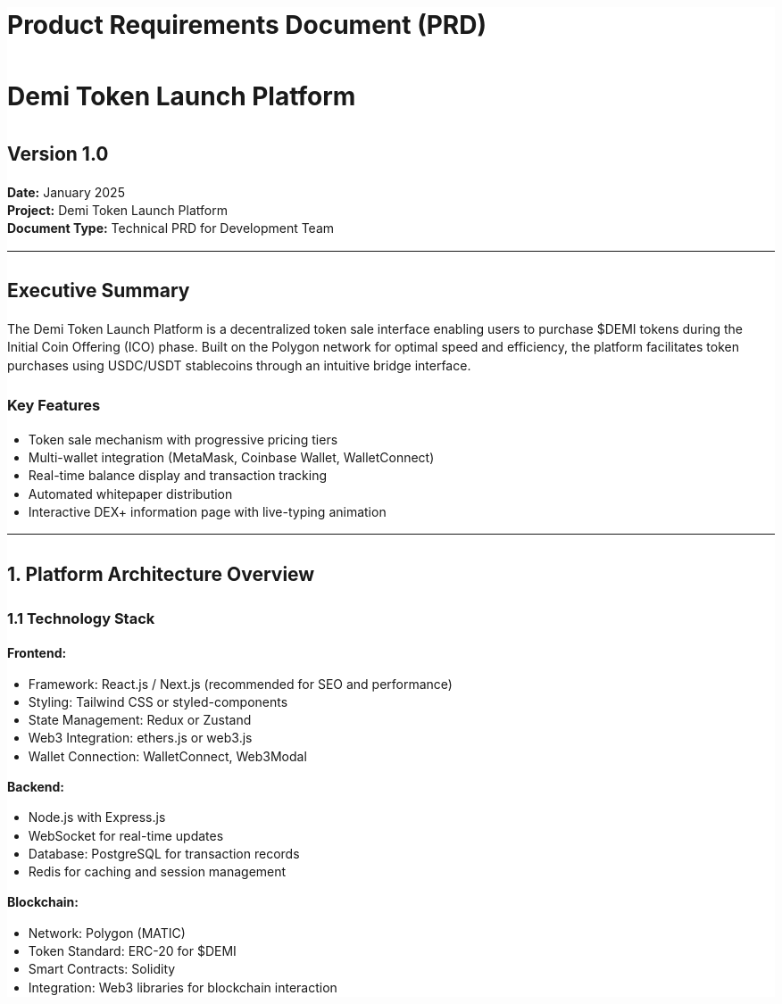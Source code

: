 # Product Requirements Document (PRD)
# Demi Token Launch Platform

## Version 1.0
**Date:** January 2025  
**Project:** Demi Token Launch Platform  
**Document Type:** Technical PRD for Development Team

---

## Executive Summary

The Demi Token Launch Platform is a decentralized token sale interface enabling users to purchase $DEMI tokens during the Initial Coin Offering (ICO) phase. Built on the Polygon network for optimal speed and efficiency, the platform facilitates token purchases using USDC/USDT stablecoins through an intuitive bridge interface.

### Key Features
- Token sale mechanism with progressive pricing tiers
- Multi-wallet integration (MetaMask, Coinbase Wallet, WalletConnect)
- Real-time balance display and transaction tracking
- Automated whitepaper distribution
- Interactive DEX+ information page with live-typing animation

---

## 1. Platform Architecture Overview

### 1.1 Technology Stack

**Frontend:**
- Framework: React.js / Next.js (recommended for SEO and performance)
- Styling: Tailwind CSS or styled-components
- State Management: Redux or Zustand
- Web3 Integration: ethers.js or web3.js
- Wallet Connection: WalletConnect, Web3Modal

**Backend:**
- Node.js with Express.js
- WebSocket for real-time updates
- Database: PostgreSQL for transaction records
- Redis for caching and session management

**Blockchain:**
- Network: Polygon (MATIC)
- Token Standard: ERC-20 for $DEMI
- Smart Contracts: Solidity
- Integration: Web3 libraries for blockchain interaction
